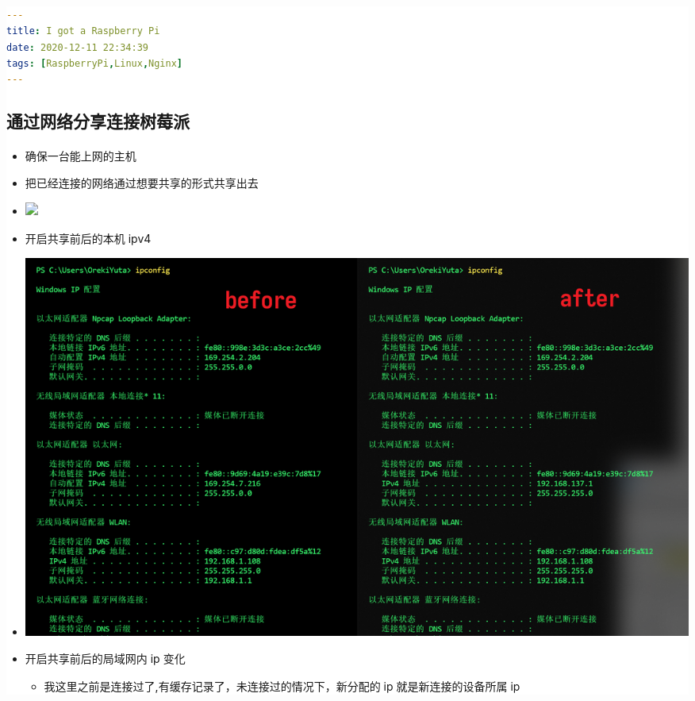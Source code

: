 ```yaml
---
title: I got a Raspberry Pi
date: 2020-12-11 22:34:39
tags: [RaspberryPi,Linux,Nginx]
---
```


## 通过网络分享连接树莓派
- 确保一台能上网的主机
- 把已经连接的网络通过想要共享的形式共享出去
- ![](/images/IgotaRaspberryPi/Snipaste_2020-12-11_22-49-28.png)
- 开启共享前后的本机 ipv4
- ![](/images/IgotaRaspberryPi/Snipaste_2020-12-11_23-03-18.png)



- 开启共享前后的局域网内 ip 变化
    - 我这里之前是连接过了,有缓存记录了，未连接过的情况下，新分配的 ip 就是新连接的设备所属 ip